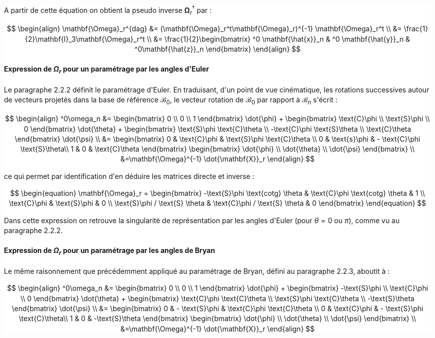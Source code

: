 A partir de cette équation on obtient la pseudo inverse $\mathbf{\Omega}_r^{\dagger}$ par :

$$
\begin{align}
\mathbf{\Omega}_r^{dag} &= (\mathbf{\Omega}_r^t\mathbf{\Omega}_r)^{-1} \mathbf{\Omega}_r^t \\
&= \frac{1}{2}\mathbf{I}_3\mathbf{\Omega}_r^t \\
&= \frac{1}{2}\begin{bmatrix}
^0 \mathbf{\hat{x}}_n & ^0 \mathbf{\hat{y}}_n & ^0\mathbf{\hat{z}}_n \end{bmatrix} 
\end{align}
$$

#### Expression de $\Omega_r$ pour un paramétrage par les angles d'Euler

Le paragraphe 2.2.2 définit le paramétrage d'Euler. En traduisant, d'un point de vue cinématique, les rotations successives autour de vecteurs projetés dans la base de référence $\mathcal{B}_0$, le vecteur rotation de $\mathcal{B}_0$ par rapport à $\mathcal{B}_n$ s'écrit :

$$
\begin{align}
^0\omega_n &= \begin{bmatrix} 0 \\ 0 \\ 1 \end{bmatrix} \dot{\phi} + \begin{bmatrix} \text{C}\phi \\ \text{S}\phi \\ 0 \end{bmatrix} \dot{\theta} + \begin{bmatrix} \text{S}\phi \text{C}\theta \\ -\text{C}\phi \text{S}\theta \\ \text{C}\theta \end{bmatrix} \dot{\psi} \\
&= \begin{bmatrix} 0 & \text{C}\phi & \text{S}\phi \text{C}\theta \\ 0 & \text{s}\phi & - \text{C}\phi \text{S}\theta\\ 1 & 0 & \text{C}\theta \end{bmatrix} \begin{bmatrix} \dot{\phi} \\ \dot{\theta} \\ \dot{\psi} \end{bmatrix} \\
&=\mathbf{\Omega}^{-1} \dot{\mathbf{X}}_r  
\end{align}
$$

ce qui permet par identification d'en déduire les matrices directe et inverse :

$$
\begin{equation}
\mathbf{\Omega}_r = \begin{bmatrix}
-\text{S}\phi \text{cotg} \theta & \text{C}\phi \text{cotg} \theta & 1 \\
\text{C}\phi & \text{S}\phi & 0 \\
\text{S}\phi / \text{S} \theta & \text{C}\phi / \text{S} \theta & 0
\end{bmatrix}
\end{equation}
$$

Dans cette expression on retrouve la singularité de représentation par les angles d'Euler (pour $\theta = 0$ ou $\pi$), comme vu au paragraphe 2.2.2.

#### Expression de $\Omega_r$ pour un paramétrage par les angles de Bryan

Le même raisonnement que précédemment appliqué au paramétrage de Bryan, défini au paragraphe 2.2.3, aboutit à :

$$
\begin{align}
^0\omega_n &= \begin{bmatrix} 0 \\ 0 \\ 1 \end{bmatrix} \dot{\phi} + \begin{bmatrix} -\text{S}\phi \\ \text{C}\phi \\ 0 \end{bmatrix} \dot{\theta} + \begin{bmatrix} \text{C}\phi \text{C}\theta \\ \text{S}\phi \text{C}\theta \\ -\text{S}\theta \end{bmatrix} \dot{\psi} \\
&= \begin{bmatrix} 0 & - \text{S}\phi & \text{C}\phi \text{C}\theta \\ 0 & \text{C}\phi & - \text{S}\phi \text{C}\theta\\ 1 & 0 & -\text{S}\theta \end{bmatrix} \begin{bmatrix} \dot{\phi} \\ \dot{\theta} \\ \dot{\psi} \end{bmatrix} \\
&=\mathbf{\Omega}^{-1} \dot{\mathbf{X}}_r  
\end{align}
$$
